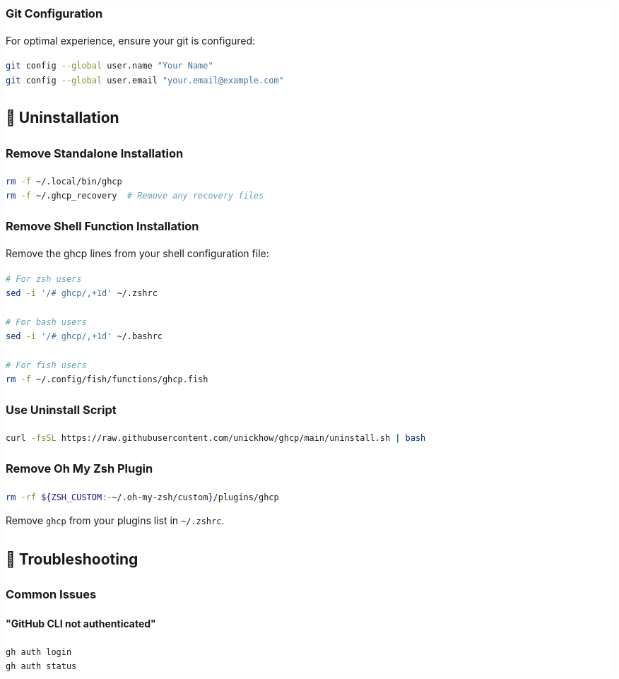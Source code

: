 ### Git Configuration

For optimal experience, ensure your git is configured:

```bash
git config --global user.name "Your Name"
git config --global user.email "your.email@example.com"
```

## 🚫 Uninstallation

### Remove Standalone Installation

```bash
rm -f ~/.local/bin/ghcp
rm -f ~/.ghcp_recovery  # Remove any recovery files
```

### Remove Shell Function Installation

Remove the ghcp lines from your shell configuration file:

```bash
# For zsh users
sed -i '/# ghcp/,+1d' ~/.zshrc

# For bash users  
sed -i '/# ghcp/,+1d' ~/.bashrc

# For fish users
rm -f ~/.config/fish/functions/ghcp.fish
```

### Use Uninstall Script

```bash
curl -fsSL https://raw.githubusercontent.com/unickhow/ghcp/main/uninstall.sh | bash
```

### Remove Oh My Zsh Plugin

```bash
rm -rf ${ZSH_CUSTOM:-~/.oh-my-zsh/custom}/plugins/ghcp
```

Remove `ghcp` from your plugins list in `~/.zshrc`.

## 🐛 Troubleshooting

### Common Issues

#### "GitHub CLI not authenticated"

```bash
gh auth login
gh auth status
```
